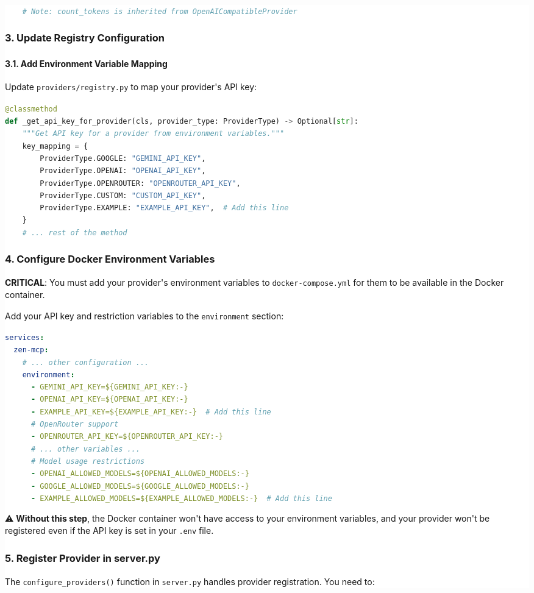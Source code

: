 ```python
    # Note: count_tokens is inherited from OpenAICompatibleProvider
```

### 3. Update Registry Configuration

#### 3.1. Add Environment Variable Mapping

Update `providers/registry.py` to map your provider's API key:

```python
@classmethod
def _get_api_key_for_provider(cls, provider_type: ProviderType) -> Optional[str]:
    """Get API key for a provider from environment variables."""
    key_mapping = {
        ProviderType.GOOGLE: "GEMINI_API_KEY",
        ProviderType.OPENAI: "OPENAI_API_KEY",
        ProviderType.OPENROUTER: "OPENROUTER_API_KEY",
        ProviderType.CUSTOM: "CUSTOM_API_KEY",
        ProviderType.EXAMPLE: "EXAMPLE_API_KEY",  # Add this line
    }
    # ... rest of the method
```

### 4. Configure Docker Environment Variables

**CRITICAL**: You must add your provider's environment variables to `docker-compose.yml` for them to be available in the Docker container.

Add your API key and restriction variables to the `environment` section:

```yaml
services:
  zen-mcp:
    # ... other configuration ...
    environment:
      - GEMINI_API_KEY=${GEMINI_API_KEY:-}
      - OPENAI_API_KEY=${OPENAI_API_KEY:-}
      - EXAMPLE_API_KEY=${EXAMPLE_API_KEY:-}  # Add this line
      # OpenRouter support
      - OPENROUTER_API_KEY=${OPENROUTER_API_KEY:-}
      # ... other variables ...
      # Model usage restrictions
      - OPENAI_ALLOWED_MODELS=${OPENAI_ALLOWED_MODELS:-}
      - GOOGLE_ALLOWED_MODELS=${GOOGLE_ALLOWED_MODELS:-}
      - EXAMPLE_ALLOWED_MODELS=${EXAMPLE_ALLOWED_MODELS:-}  # Add this line
```

⚠️ **Without this step**, the Docker container won't have access to your environment variables, and your provider won't be registered even if the API key is set in your `.env` file.

### 5. Register Provider in server.py

The `configure_providers()` function in `server.py` handles provider registration. You need to:
